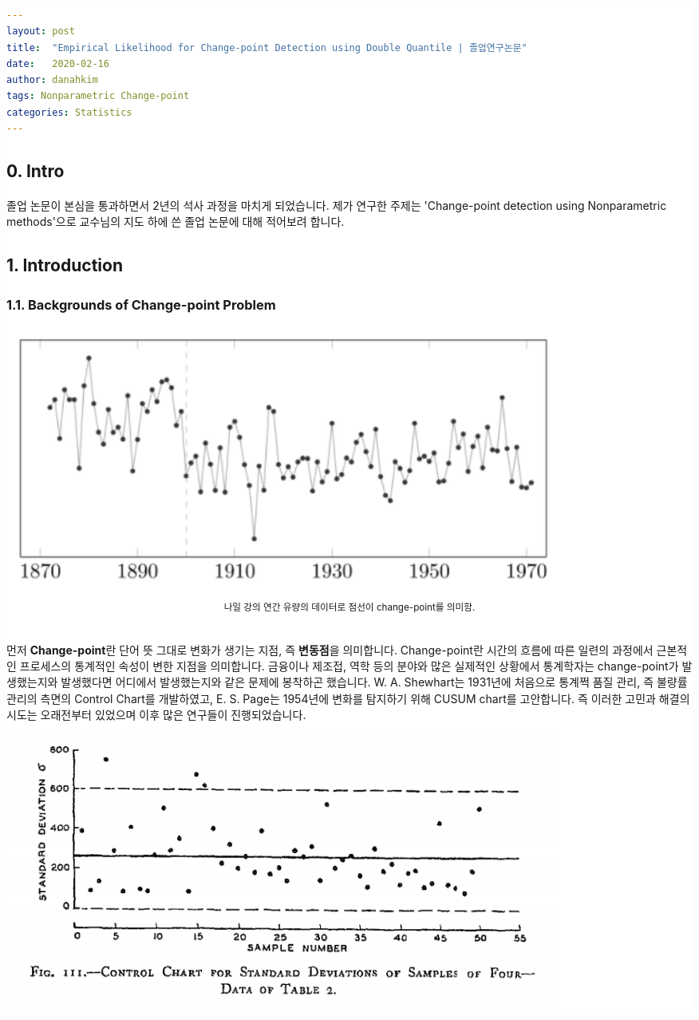```yaml
---
layout: post
title:  "Empirical Likelihood for Change-point Detection using Double Quantile | 졸업연구논문"
date:   2020-02-16
author: danahkim
tags: Nonparametric Change-point
categories: Statistics
---
```




## 0. Intro

졸업 논문이 본심을 통과하면서 2년의 석사 과정을 마치게 되었습니다. 제가 연구한 주제는 'Change-point detection using Nonparametric methods'으로 교수님의 지도 하에 쓴 졸업 논문에 대해 적어보려 합니다.

## 1. Introduction

### 1.1. Backgrounds of Change-point Problem

<img src="/assets/images/2020-03-01-masters-thesis-nonpara-change-point-fde636c9.png" width="80%">
<center> <small> 나일 강의 연간 유량의 데이터로 점선이 change-point를 의미함.</small> </center> <br/>

먼저 **Change-point**란 단어 뜻 그대로 변화가 생기는 지점, 즉 **변동점**을 의미합니다. Change-point란 시간의 흐름에 따른 일련의 과정에서 근본적인 프로세스의 통계적인 속성이 변한 지점을 의미합니다. 금융이나 제조접, 역학 등의 분야와 많은 실제적인 상황에서 통계학자는 change-point가 발생했는지와 발생했다면 어디에서 발생했는지와 같은 문제에 봉착하곤 했습니다. W. A. Shewhart는 1931년에 처음으로 통계쩍 품질 관리, 즉 불량률 관리의 측면의 Control Chart를 개발하였고, E. S. Page는 1954년에 변화를 탐지하기 위해 CUSUM chart를 고안합니다. 즉 이러한 고민과 해결의 시도는 오래전부터 있었으며 이후 많은 연구들이 진행되었습니다.

<img src="/assets/images/2020-03-01-masters-thesis-nonpara-change-point-3480ddda.png" width="80%">